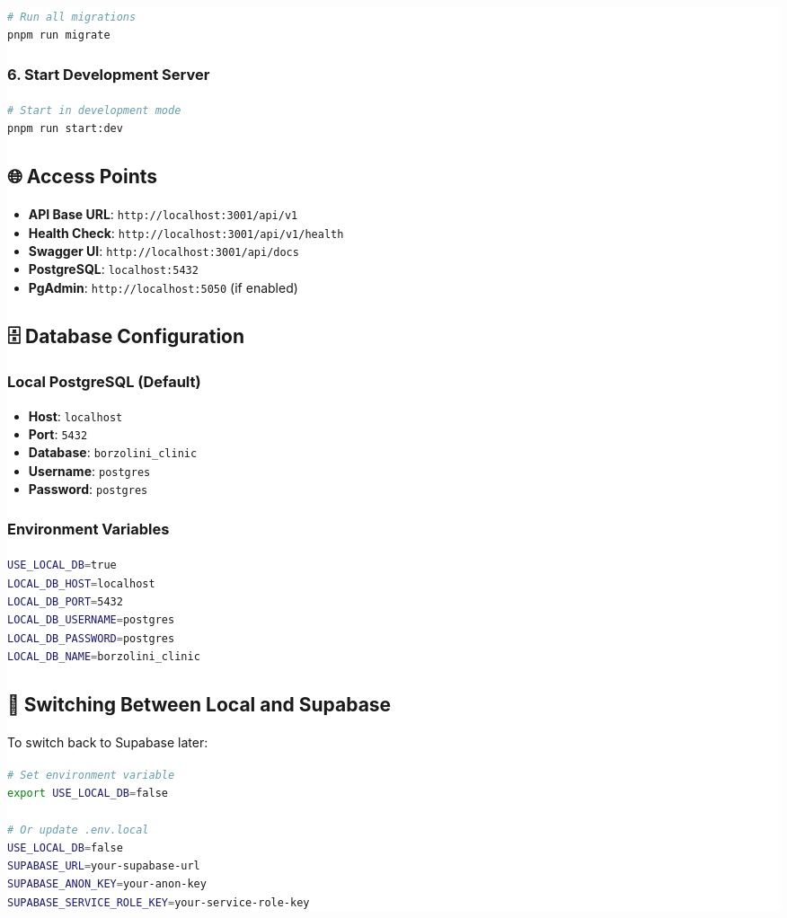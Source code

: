 ```bash
# Run all migrations
pnpm run migrate
```

### 6. Start Development Server

```bash
# Start in development mode
pnpm run start:dev
```

## 🌐 Access Points

- **API Base URL**: `http://localhost:3001/api/v1`
- **Health Check**: `http://localhost:3001/api/v1/health`
- **Swagger UI**: `http://localhost:3001/api/docs`
- **PostgreSQL**: `localhost:5432`
- **PgAdmin**: `http://localhost:5050` (if enabled)

## 🗄️ Database Configuration

### Local PostgreSQL (Default)
- **Host**: `localhost`
- **Port**: `5432`
- **Database**: `borzolini_clinic`
- **Username**: `postgres`
- **Password**: `postgres`

### Environment Variables
```bash
USE_LOCAL_DB=true
LOCAL_DB_HOST=localhost
LOCAL_DB_PORT=5432
LOCAL_DB_USERNAME=postgres
LOCAL_DB_PASSWORD=postgres
LOCAL_DB_NAME=borzolini_clinic
```

## 🔄 Switching Between Local and Supabase

To switch back to Supabase later:

```bash
# Set environment variable
export USE_LOCAL_DB=false

# Or update .env.local
USE_LOCAL_DB=false
SUPABASE_URL=your-supabase-url
SUPABASE_ANON_KEY=your-anon-key
SUPABASE_SERVICE_ROLE_KEY=your-service-role-key
```
